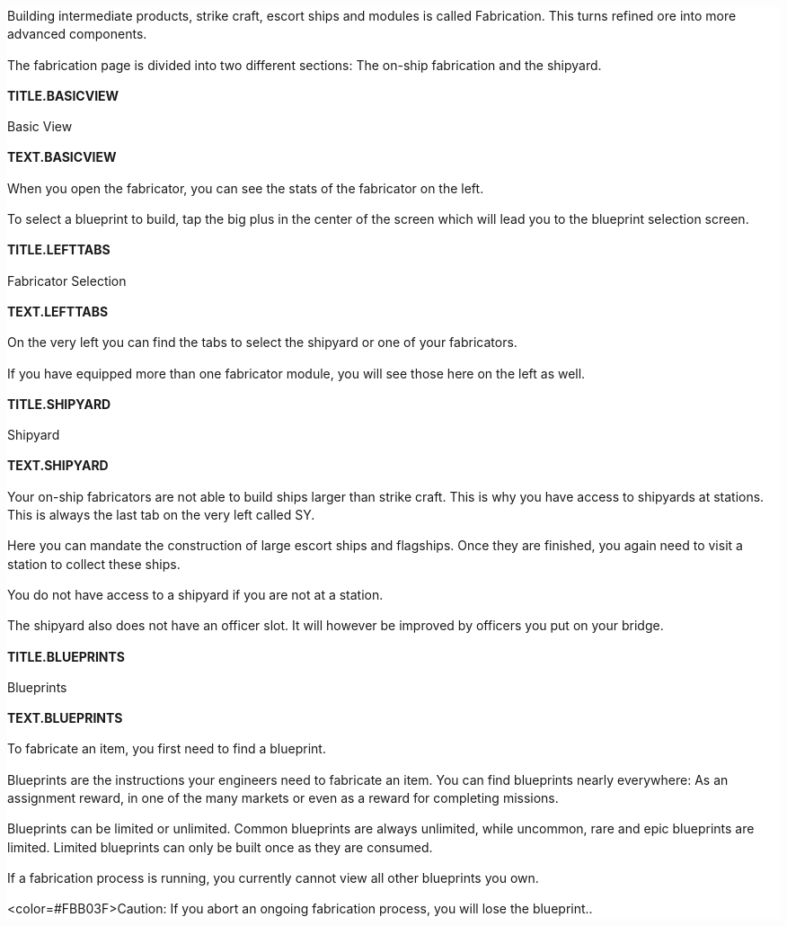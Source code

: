 Building intermediate products, strike craft, escort ships and modules is called Fabrication. This turns refined ore into more advanced components.

The fabrication page is divided into two different sections: The on-ship fabrication and the shipyard.

**TITLE.BASICVIEW**

Basic View

**TEXT.BASICVIEW**

When you open the fabricator, you can see the stats of the fabricator on the left.

To select a blueprint to build, tap the big plus in the center of the screen which will lead you to the blueprint selection screen.

**TITLE.LEFTTABS**

Fabricator Selection

**TEXT.LEFTTABS**

On the very left you can find the tabs to select the shipyard or one of your fabricators.

If you have equipped more than one fabricator module, you will see those here on the left as well.

**TITLE.SHIPYARD**

Shipyard

**TEXT.SHIPYARD**

Your on-ship fabricators are not able to build ships larger than strike craft. This is why you have access to shipyards at stations. This is always the last tab on the very left called SY.

Here you can mandate the construction of large escort ships and flagships. Once they are finished, you again need to visit a station to collect these ships.

You do not have access to a shipyard if you are not at a station.

The shipyard also does not have an officer slot. It will however be improved by officers you put on your bridge.

**TITLE.BLUEPRINTS**

Blueprints

**TEXT.BLUEPRINTS**

To fabricate an item, you first need to find a blueprint.

Blueprints are the instructions your engineers need to fabricate an item. You can find blueprints nearly everywhere: As an assignment reward, in one of the many markets or even as a reward for completing missions.

Blueprints can be limited or unlimited. Common blueprints are always unlimited, while uncommon, rare and epic blueprints are limited.
Limited blueprints can only be built once as they are consumed.

If a fabrication process is running, you currently cannot view all other blueprints you own.

<color=#FBB03F>Caution: If you abort an ongoing fabrication process, you will lose the blueprint.</color>.
